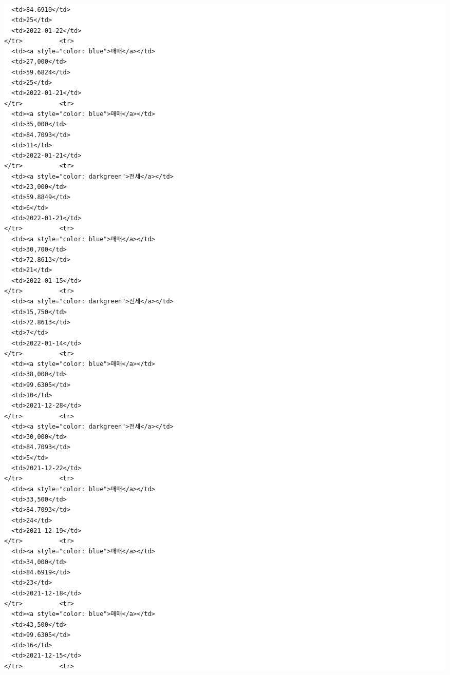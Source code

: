       <td>84.6919</td>
      <td>25</td>
      <td>2022-01-22</td>
    </tr>          <tr>
      <td><a style="color: blue">매매</a></td>
      <td>27,000</td>
      <td>59.6824</td>
      <td>25</td>
      <td>2022-01-21</td>
    </tr>          <tr>
      <td><a style="color: blue">매매</a></td>
      <td>35,000</td>
      <td>84.7093</td>
      <td>11</td>
      <td>2022-01-21</td>
    </tr>          <tr>
      <td><a style="color: darkgreen">전세</a></td>
      <td>23,000</td>
      <td>59.8849</td>
      <td>6</td>
      <td>2022-01-21</td>
    </tr>          <tr>
      <td><a style="color: blue">매매</a></td>
      <td>30,700</td>
      <td>72.8613</td>
      <td>21</td>
      <td>2022-01-15</td>
    </tr>          <tr>
      <td><a style="color: darkgreen">전세</a></td>
      <td>15,750</td>
      <td>72.8613</td>
      <td>7</td>
      <td>2022-01-14</td>
    </tr>          <tr>
      <td><a style="color: blue">매매</a></td>
      <td>38,000</td>
      <td>99.6305</td>
      <td>10</td>
      <td>2021-12-28</td>
    </tr>          <tr>
      <td><a style="color: darkgreen">전세</a></td>
      <td>30,000</td>
      <td>84.7093</td>
      <td>5</td>
      <td>2021-12-22</td>
    </tr>          <tr>
      <td><a style="color: blue">매매</a></td>
      <td>33,500</td>
      <td>84.7093</td>
      <td>24</td>
      <td>2021-12-19</td>
    </tr>          <tr>
      <td><a style="color: blue">매매</a></td>
      <td>34,000</td>
      <td>84.6919</td>
      <td>23</td>
      <td>2021-12-18</td>
    </tr>          <tr>
      <td><a style="color: blue">매매</a></td>
      <td>43,500</td>
      <td>99.6305</td>
      <td>16</td>
      <td>2021-12-15</td>
    </tr>          <tr>